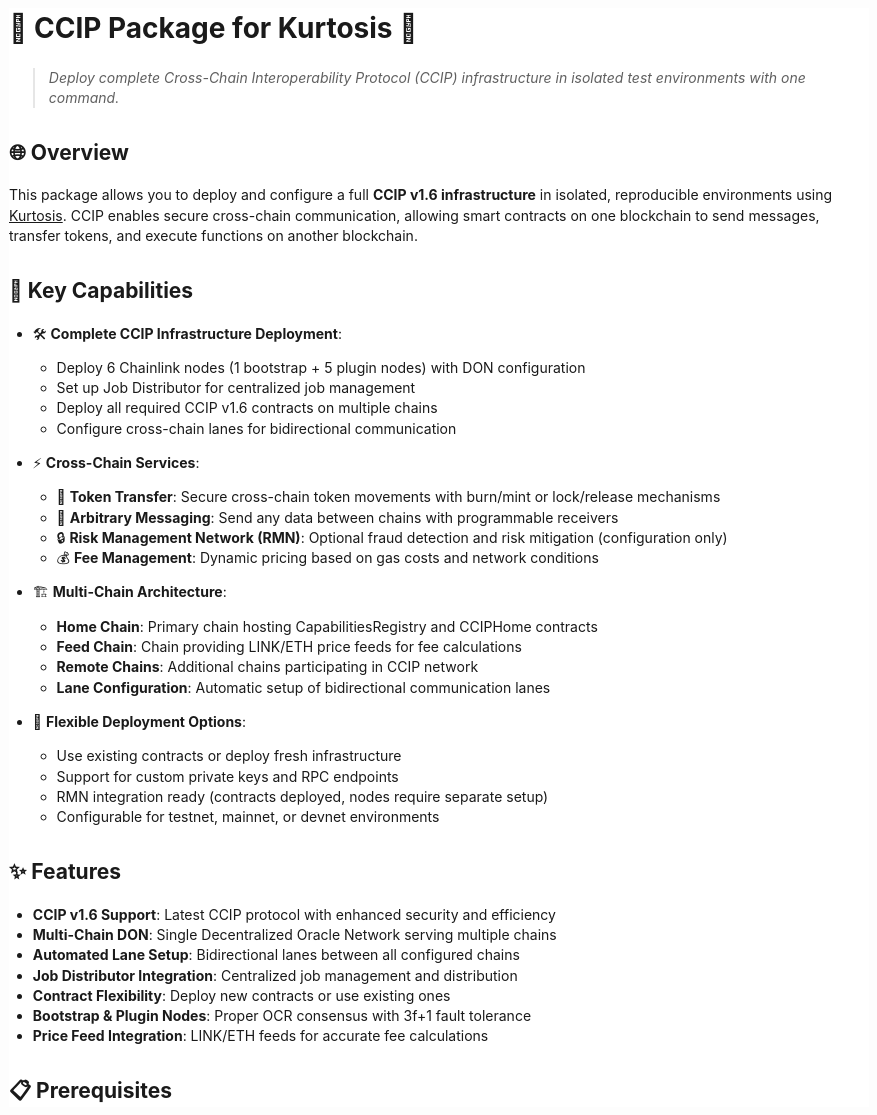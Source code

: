 # 🌉 CCIP Package for Kurtosis 🚀

> *Deploy complete Cross-Chain Interoperability Protocol (CCIP) infrastructure in isolated test environments with one command.*

## 🌐 Overview

This package allows you to deploy and configure a full **CCIP v1.6 infrastructure** in isolated, reproducible environments using [Kurtosis](https://kurtosis.com/). CCIP enables secure cross-chain communication, allowing smart contracts on one blockchain to send messages, transfer tokens, and execute functions on another blockchain.

## 🚀 Key Capabilities

- 🛠️ **Complete CCIP Infrastructure Deployment**:
  - Deploy 6 Chainlink nodes (1 bootstrap + 5 plugin nodes) with DON configuration
  - Set up Job Distributor for centralized job management
  - Deploy all required CCIP v1.6 contracts on multiple chains
  - Configure cross-chain lanes for bidirectional communication

- ⚡ **Cross-Chain Services**:
  - 🌉 **Token Transfer**: Secure cross-chain token movements with burn/mint or lock/release mechanisms
  - 📨 **Arbitrary Messaging**: Send any data between chains with programmable receivers
  - 🔒 **Risk Management Network (RMN)**: Optional fraud detection and risk mitigation (configuration only)
  - 💰 **Fee Management**: Dynamic pricing based on gas costs and network conditions

- 🏗️ **Multi-Chain Architecture**:
  - **Home Chain**: Primary chain hosting CapabilitiesRegistry and CCIPHome contracts
  - **Feed Chain**: Chain providing LINK/ETH price feeds for fee calculations
  - **Remote Chains**: Additional chains participating in CCIP network
  - **Lane Configuration**: Automatic setup of bidirectional communication lanes

- 🔧 **Flexible Deployment Options**:
  - Use existing contracts or deploy fresh infrastructure
  - Support for custom private keys and RPC endpoints
  - RMN integration ready (contracts deployed, nodes require separate setup)
  - Configurable for testnet, mainnet, or devnet environments

## ✨ Features

- **CCIP v1.6 Support**: Latest CCIP protocol with enhanced security and efficiency
- **Multi-Chain DON**: Single Decentralized Oracle Network serving multiple chains
- **Automated Lane Setup**: Bidirectional lanes between all configured chains
- **Job Distributor Integration**: Centralized job management and distribution
- **Contract Flexibility**: Deploy new contracts or use existing ones
- **Bootstrap & Plugin Nodes**: Proper OCR consensus with 3f+1 fault tolerance
- **Price Feed Integration**: LINK/ETH feeds for accurate fee calculations

## 📋 Prerequisites
